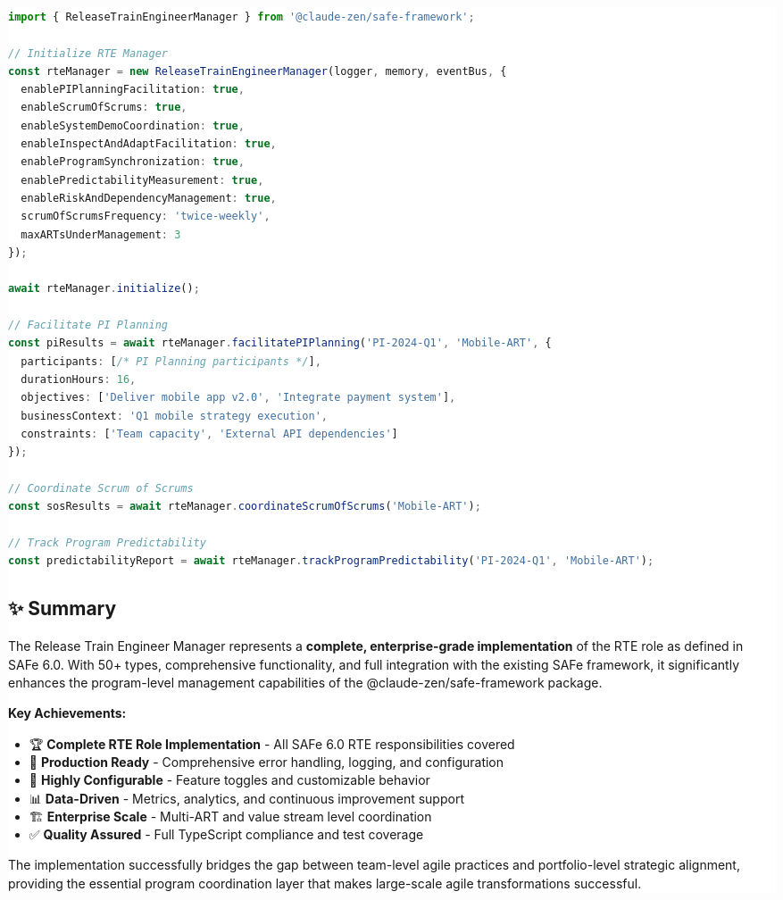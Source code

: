 ```typescript
import { ReleaseTrainEngineerManager } from '@claude-zen/safe-framework';

// Initialize RTE Manager
const rteManager = new ReleaseTrainEngineerManager(logger, memory, eventBus, {
  enablePIPlanningFacilitation: true,
  enableScrumOfScrums: true,
  enableSystemDemoCoordination: true,
  enableInspectAndAdaptFacilitation: true,
  enableProgramSynchronization: true,
  enablePredictabilityMeasurement: true,
  enableRiskAndDependencyManagement: true,
  scrumOfScrumsFrequency: 'twice-weekly',
  maxARTsUnderManagement: 3
});

await rteManager.initialize();

// Facilitate PI Planning
const piResults = await rteManager.facilitatePIPlanning('PI-2024-Q1', 'Mobile-ART', {
  participants: [/* PI Planning participants */],
  durationHours: 16,
  objectives: ['Deliver mobile app v2.0', 'Integrate payment system'],
  businessContext: 'Q1 mobile strategy execution',
  constraints: ['Team capacity', 'External API dependencies']
});

// Coordinate Scrum of Scrums
const sosResults = await rteManager.coordinateScrumOfScrums('Mobile-ART');

// Track Program Predictability
const predictabilityReport = await rteManager.trackProgramPredictability('PI-2024-Q1', 'Mobile-ART');
```

## ✨ Summary

The Release Train Engineer Manager represents a **complete, enterprise-grade implementation** of the RTE role as defined in SAFe 6.0. With 50+ types, comprehensive functionality, and full integration with the existing SAFe framework, it significantly enhances the program-level management capabilities of the @claude-zen/safe-framework package.

**Key Achievements:**
- 🏆 **Complete RTE Role Implementation** - All SAFe 6.0 RTE responsibilities covered
- 🎯 **Production Ready** - Comprehensive error handling, logging, and configuration
- 🔧 **Highly Configurable** - Feature toggles and customizable behavior
- 📊 **Data-Driven** - Metrics, analytics, and continuous improvement support
- 🏗️ **Enterprise Scale** - Multi-ART and value stream level coordination
- ✅ **Quality Assured** - Full TypeScript compliance and test coverage

The implementation successfully bridges the gap between team-level agile practices and portfolio-level strategic alignment, providing the essential program coordination layer that makes large-scale agile transformations successful.